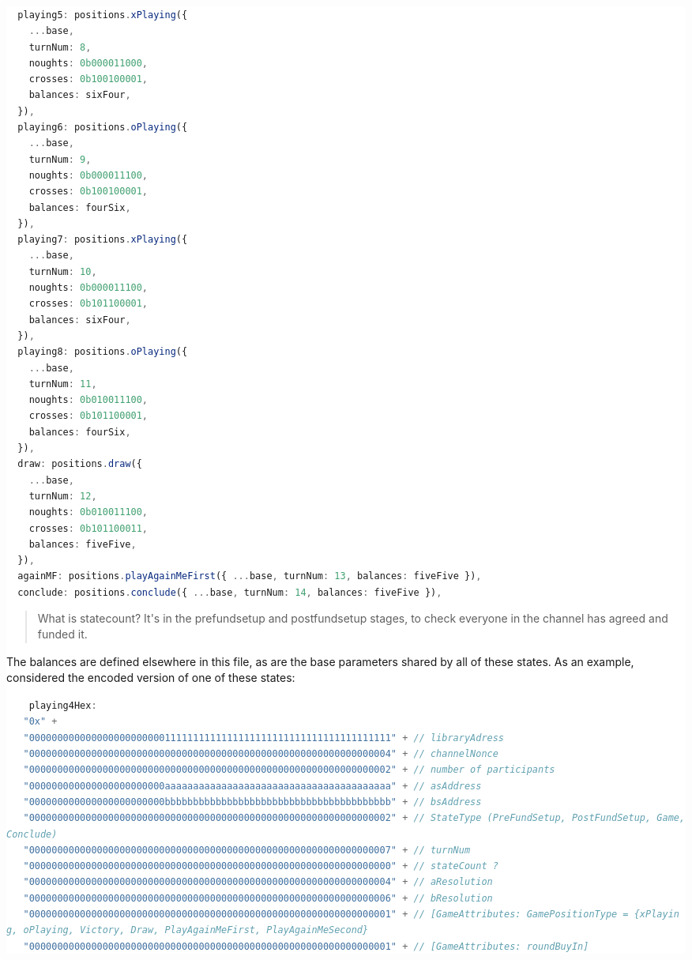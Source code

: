 ```typescript
  playing5: positions.xPlaying({
    ...base,
    turnNum: 8,
    noughts: 0b000011000,
    crosses: 0b100100001,
    balances: sixFour,
  }),
  playing6: positions.oPlaying({
    ...base,
    turnNum: 9,
    noughts: 0b000011100,
    crosses: 0b100100001,
    balances: fourSix,
  }),
  playing7: positions.xPlaying({
    ...base,
    turnNum: 10,
    noughts: 0b000011100,
    crosses: 0b101100001,
    balances: sixFour,
  }),
  playing8: positions.oPlaying({
    ...base,
    turnNum: 11,
    noughts: 0b010011100,
    crosses: 0b101100001,
    balances: fourSix,
  }),
  draw: positions.draw({
    ...base,
    turnNum: 12,
    noughts: 0b010011100,
    crosses: 0b101100011,
    balances: fiveFive,
  }),
  againMF: positions.playAgainMeFirst({ ...base, turnNum: 13, balances: fiveFive }),
  conclude: positions.conclude({ ...base, turnNum: 14, balances: fiveFive }),
```

> What is statecount? It's in the prefundsetup and postfundsetup stages, to check everyone in the channel has agreed and funded it.

 The balances are defined elsewhere in this file, as are the base parameters shared by all of these states. As an example, considered the encoded version of one of these states:

 ```typescript
     playing4Hex:
    "0x" +
    "0000000000000000000000001111111111111111111111111111111111111111" + // libraryAdress
    "0000000000000000000000000000000000000000000000000000000000000004" + // channelNonce
    "0000000000000000000000000000000000000000000000000000000000000002" + // number of participants
    "000000000000000000000000aaaaaaaaaaaaaaaaaaaaaaaaaaaaaaaaaaaaaaaa" + // asAddress
    "000000000000000000000000bbbbbbbbbbbbbbbbbbbbbbbbbbbbbbbbbbbbbbbb" + // bsAddress
    "0000000000000000000000000000000000000000000000000000000000000002" + // StateType (PreFundSetup, PostFundSetup, Game, Conclude)
    "0000000000000000000000000000000000000000000000000000000000000007" + // turnNum
    "0000000000000000000000000000000000000000000000000000000000000000" + // stateCount ?
    "0000000000000000000000000000000000000000000000000000000000000004" + // aResolution
    "0000000000000000000000000000000000000000000000000000000000000006" + // bResolution
    "0000000000000000000000000000000000000000000000000000000000000001" + // [GameAttributes: GamePositionType = {xPlaying, oPlaying, Victory, Draw, PlayAgainMeFirst, PlayAgainMeSecond}
    "0000000000000000000000000000000000000000000000000000000000000001" + // [GameAttributes: roundBuyIn]
 ```

  [x: string]: any;